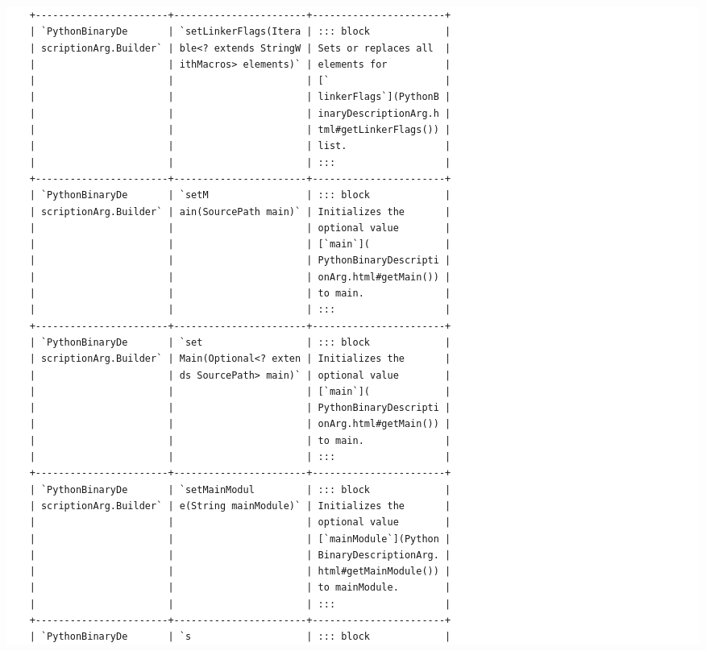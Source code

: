         +-----------------------+-----------------------+-----------------------+
        | `PythonBinaryDe       | `setLinkerFlags​(Itera | ::: block             |
        | scriptionArg.Builder` | ble<? extends StringW | Sets or replaces all  |
        |                       | ithMacros> elements)` | elements for          |
        |                       |                       | [`                    |
        |                       |                       | linkerFlags`](PythonB |
        |                       |                       | inaryDescriptionArg.h |
        |                       |                       | tml#getLinkerFlags()) |
        |                       |                       | list.                 |
        |                       |                       | :::                   |
        +-----------------------+-----------------------+-----------------------+
        | `PythonBinaryDe       | `setM                 | ::: block             |
        | scriptionArg.Builder` | ain​(SourcePath main)` | Initializes the       |
        |                       |                       | optional value        |
        |                       |                       | [`main`](             |
        |                       |                       | PythonBinaryDescripti |
        |                       |                       | onArg.html#getMain()) |
        |                       |                       | to main.              |
        |                       |                       | :::                   |
        +-----------------------+-----------------------+-----------------------+
        | `PythonBinaryDe       | `set                  | ::: block             |
        | scriptionArg.Builder` | Main​(Optional<? exten | Initializes the       |
        |                       | ds SourcePath> main)` | optional value        |
        |                       |                       | [`main`](             |
        |                       |                       | PythonBinaryDescripti |
        |                       |                       | onArg.html#getMain()) |
        |                       |                       | to main.              |
        |                       |                       | :::                   |
        +-----------------------+-----------------------+-----------------------+
        | `PythonBinaryDe       | `setMainModul         | ::: block             |
        | scriptionArg.Builder` | e​(String mainModule)` | Initializes the       |
        |                       |                       | optional value        |
        |                       |                       | [`mainModule`](Python |
        |                       |                       | BinaryDescriptionArg. |
        |                       |                       | html#getMainModule()) |
        |                       |                       | to mainModule.        |
        |                       |                       | :::                   |
        +-----------------------+-----------------------+-----------------------+
        | `PythonBinaryDe       | `s                    | ::: block             |